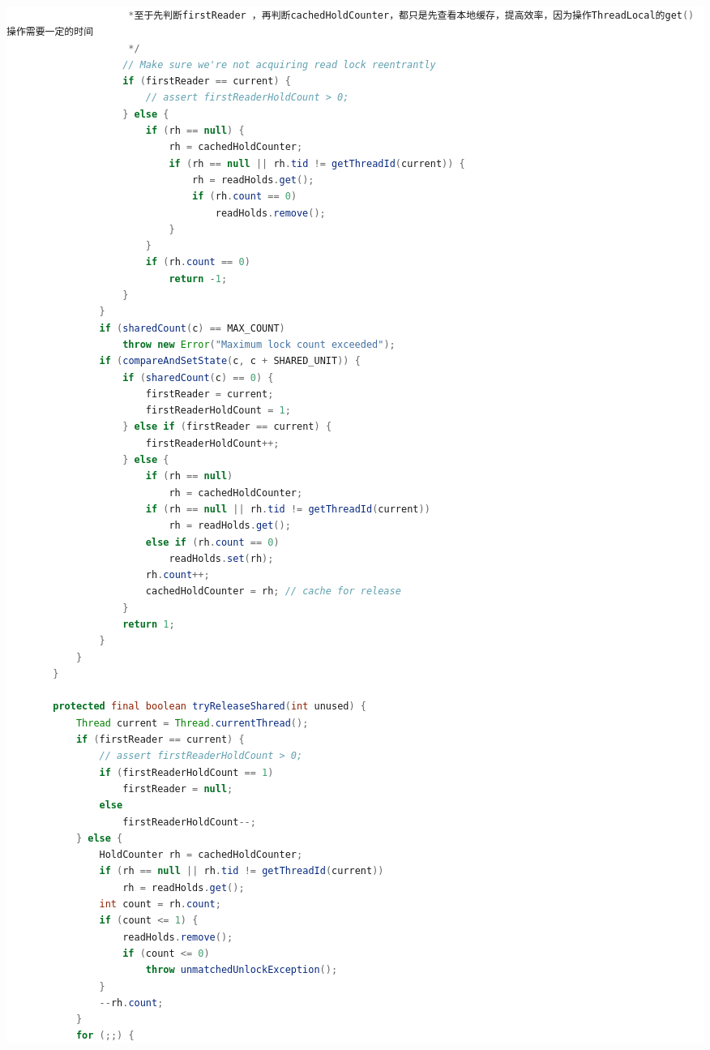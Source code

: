 ```java
                     *至于先判断firstReader ，再判断cachedHoldCounter，都只是先查看本地缓存，提高效率，因为操作ThreadLocal的get()操作需要一定的时间
                     */
                    // Make sure we're not acquiring read lock reentrantly
                    if (firstReader == current) {
                        // assert firstReaderHoldCount > 0;
                    } else {
                        if (rh == null) {
                            rh = cachedHoldCounter;
                            if (rh == null || rh.tid != getThreadId(current)) {
                                rh = readHolds.get();
                                if (rh.count == 0)
                                    readHolds.remove();
                            }
                        }
                        if (rh.count == 0)
                            return -1;
                    }
                }
                if (sharedCount(c) == MAX_COUNT)
                    throw new Error("Maximum lock count exceeded");
                if (compareAndSetState(c, c + SHARED_UNIT)) {
                    if (sharedCount(c) == 0) {
                        firstReader = current;
                        firstReaderHoldCount = 1;
                    } else if (firstReader == current) {
                        firstReaderHoldCount++;
                    } else {
                        if (rh == null)
                            rh = cachedHoldCounter;
                        if (rh == null || rh.tid != getThreadId(current))
                            rh = readHolds.get();
                        else if (rh.count == 0)
                            readHolds.set(rh);
                        rh.count++;
                        cachedHoldCounter = rh; // cache for release
                    }
                    return 1;
                }
            }
        }
        
        protected final boolean tryReleaseShared(int unused) {
            Thread current = Thread.currentThread();
            if (firstReader == current) {
                // assert firstReaderHoldCount > 0;
                if (firstReaderHoldCount == 1)
                    firstReader = null;
                else
                    firstReaderHoldCount--;
            } else {
                HoldCounter rh = cachedHoldCounter;
                if (rh == null || rh.tid != getThreadId(current))
                    rh = readHolds.get();
                int count = rh.count;
                if (count <= 1) {
                    readHolds.remove();
                    if (count <= 0)
                        throw unmatchedUnlockException();
                }
                --rh.count;
            }
            for (;;) {
```
